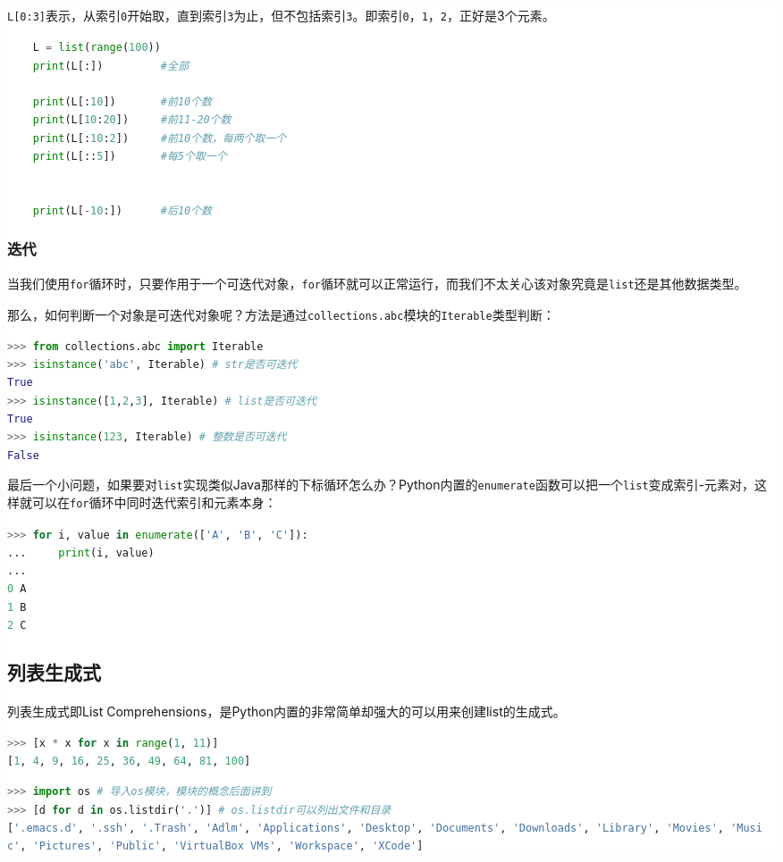 `L[0:3]`表示，从索引`0`开始取，直到索引`3`为止，但不包括索引`3`。即索引`0`，`1`，`2`，正好是3个元素。

```python
    L = list(range(100))
    print(L[:])         #全部

    print(L[:10])       #前10个数
    print(L[10:20])     #前11-20个数
    print(L[:10:2])     #前10个数，每两个取一个
    print(L[::5])       #每5个取一个


    print(L[-10:])      #后10个数
```

### 迭代

当我们使用`for`循环时，只要作用于一个可迭代对象，`for`循环就可以正常运行，而我们不太关心该对象究竟是`list`还是其他数据类型。

那么，如何判断一个对象是可迭代对象呢？方法是通过`collections.abc`模块的`Iterable`类型判断：

```python
>>> from collections.abc import Iterable
>>> isinstance('abc', Iterable) # str是否可迭代
True
>>> isinstance([1,2,3], Iterable) # list是否可迭代
True
>>> isinstance(123, Iterable) # 整数是否可迭代
False
```

最后一个小问题，如果要对`list`实现类似Java那样的下标循环怎么办？Python内置的`enumerate`函数可以把一个`list`变成索引-元素对，这样就可以在`for`循环中同时迭代索引和元素本身：

```python
>>> for i, value in enumerate(['A', 'B', 'C']):
...     print(i, value)
...
0 A
1 B
2 C
```

## 列表生成式

列表生成式即List Comprehensions，是Python内置的非常简单却强大的可以用来创建list的生成式。

```python
>>> [x * x for x in range(1, 11)]
[1, 4, 9, 16, 25, 36, 49, 64, 81, 100]
```

```python
>>> import os # 导入os模块，模块的概念后面讲到
>>> [d for d in os.listdir('.')] # os.listdir可以列出文件和目录
['.emacs.d', '.ssh', '.Trash', 'Adlm', 'Applications', 'Desktop', 'Documents', 'Downloads', 'Library', 'Movies', 'Music', 'Pictures', 'Public', 'VirtualBox VMs', 'Workspace', 'XCode']
```
